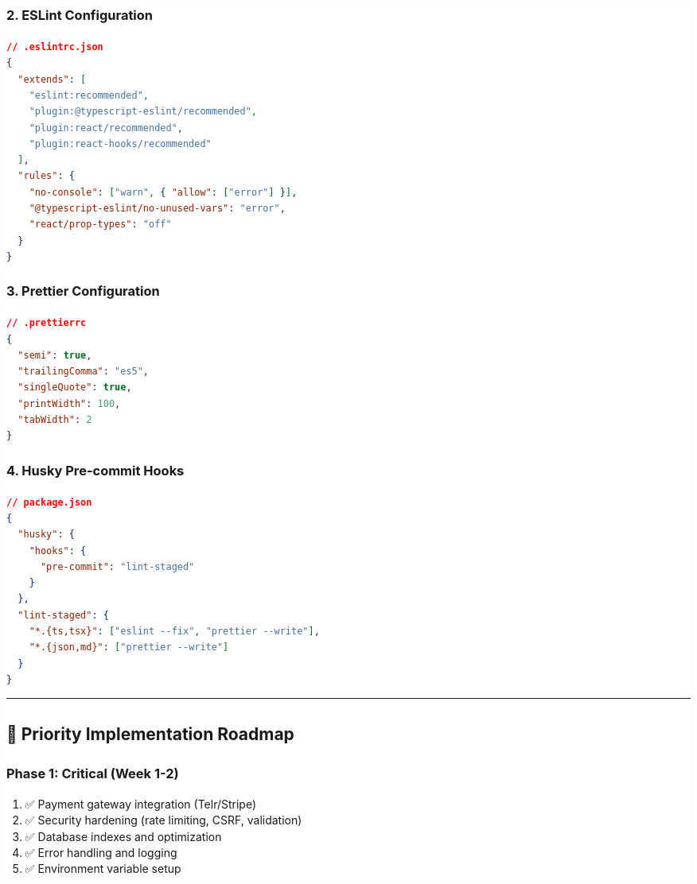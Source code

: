 ### 2. **ESLint Configuration**
```json
// .eslintrc.json
{
  "extends": [
    "eslint:recommended",
    "plugin:@typescript-eslint/recommended",
    "plugin:react/recommended",
    "plugin:react-hooks/recommended"
  ],
  "rules": {
    "no-console": ["warn", { "allow": ["error"] }],
    "@typescript-eslint/no-unused-vars": "error",
    "react/prop-types": "off"
  }
}
```

### 3. **Prettier Configuration**
```json
// .prettierrc
{
  "semi": true,
  "trailingComma": "es5",
  "singleQuote": true,
  "printWidth": 100,
  "tabWidth": 2
}
```

### 4. **Husky Pre-commit Hooks**
```json
// package.json
{
  "husky": {
    "hooks": {
      "pre-commit": "lint-staged"
    }
  },
  "lint-staged": {
    "*.{ts,tsx}": ["eslint --fix", "prettier --write"],
    "*.{json,md}": ["prettier --write"]
  }
}
```

---

## 🎯 Priority Implementation Roadmap

### Phase 1: Critical (Week 1-2)
1. ✅ Payment gateway integration (Telr/Stripe)
2. ✅ Security hardening (rate limiting, CSRF, validation)
3. ✅ Database indexes and optimization
4. ✅ Error handling and logging
5. ✅ Environment variable setup
